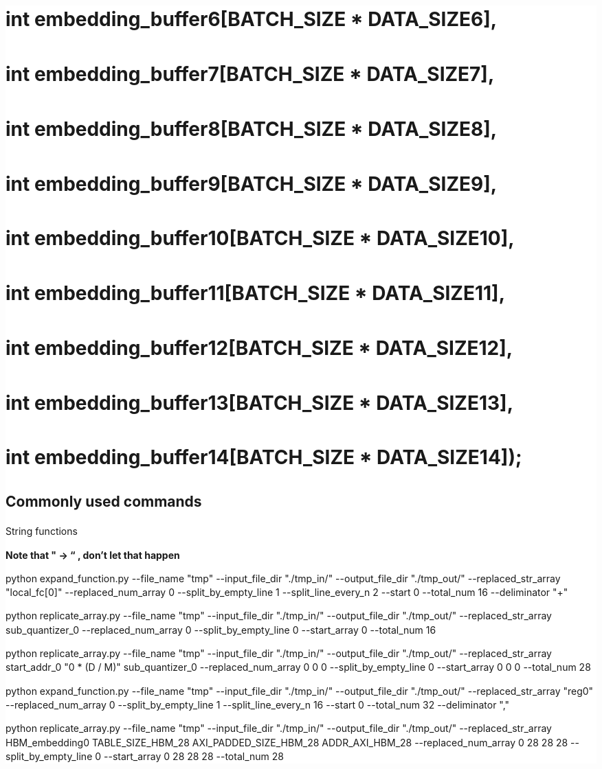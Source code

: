 #         int embedding_buffer6[BATCH_SIZE * DATA_SIZE6], 
#         int embedding_buffer7[BATCH_SIZE * DATA_SIZE7], 
#         int embedding_buffer8[BATCH_SIZE * DATA_SIZE8], 
#         int embedding_buffer9[BATCH_SIZE * DATA_SIZE9], 
#         int embedding_buffer10[BATCH_SIZE * DATA_SIZE10], 
#         int embedding_buffer11[BATCH_SIZE * DATA_SIZE11], 
#         int embedding_buffer12[BATCH_SIZE * DATA_SIZE12], 
#         int embedding_buffer13[BATCH_SIZE * DATA_SIZE13], 
#         int embedding_buffer14[BATCH_SIZE * DATA_SIZE14]);


## Commonly used commands

String functions

**Note that " -> “ , don’t let that happen**

python expand_function.py --file_name "tmp" --input_file_dir "./tmp_in/" --output_file_dir "./tmp_out/"     --replaced_str_array "local_fc[0]" --replaced_num_array 0 --split_by_empty_line 1     --split_line_every_n 2 --start 0 --total_num 16 --deliminator "+" 

python replicate_array.py --file_name "tmp" --input_file_dir "./tmp_in/" --output_file_dir "./tmp_out/" --replaced_str_array sub_quantizer_0 --replaced_num_array 0 --split_by_empty_line 0 --start_array 0 --total_num 16

python replicate_array.py --file_name "tmp" --input_file_dir "./tmp_in/" --output_file_dir "./tmp_out/" --replaced_str_array start_addr_0 "0 * (D / M)" sub_quantizer_0 --replaced_num_array 0 0 0  --split_by_empty_line 0 --start_array 0 0 0 --total_num 28

python expand_function.py --file_name "tmp" --input_file_dir "./tmp_in/" --output_file_dir "./tmp_out/"     --replaced_str_array "reg0" --replaced_num_array 0 --split_by_empty_line 1     --split_line_every_n 16 --start 0 --total_num 32 --deliminator "," 

python replicate_array.py --file_name "tmp" --input_file_dir "./tmp_in/" --output_file_dir "./tmp_out/" --replaced_str_array HBM_embedding0 TABLE_SIZE_HBM_28 AXI_PADDED_SIZE_HBM_28 ADDR_AXI_HBM_28  --replaced_num_array 0 28 28 28 --split_by_empty_line 0 --start_array 0 28 28 28  --total_num 28